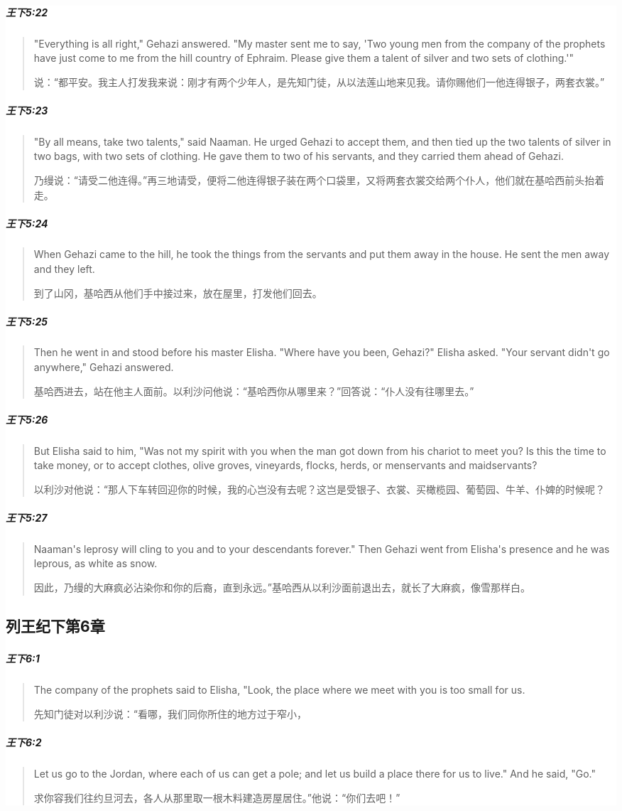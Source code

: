 
##### 王下5:22
> "Everything is all right," Gehazi answered. "My master sent me to say, 'Two young men from the company of the prophets have just come to me from the hill country of Ephraim. Please give them a talent of silver and two sets of clothing.'"
>
> 说：“都平安。我主人打发我来说：刚才有两个少年人，是先知门徒，从以法莲山地来见我。请你赐他们一他连得银子，两套衣裳。”


##### 王下5:23
> "By all means, take two talents," said Naaman. He urged Gehazi to accept them, and then tied up the two talents of silver in two bags, with two sets of clothing. He gave them to two of his servants, and they carried them ahead of Gehazi.
>
> 乃缦说：“请受二他连得。”再三地请受，便将二他连得银子装在两个口袋里，又将两套衣裳交给两个仆人，他们就在基哈西前头抬着走。


##### 王下5:24
> When Gehazi came to the hill, he took the things from the servants and put them away in the house. He sent the men away and they left.
>
> 到了山冈，基哈西从他们手中接过来，放在屋里，打发他们回去。


##### 王下5:25
> Then he went in and stood before his master Elisha. "Where have you been, Gehazi?" Elisha asked. "Your servant didn't go anywhere," Gehazi answered.
>
> 基哈西进去，站在他主人面前。以利沙问他说：“基哈西你从哪里来？”回答说：“仆人没有往哪里去。”


##### 王下5:26
> But Elisha said to him, "Was not my spirit with you when the man got down from his chariot to meet you? Is this the time to take money, or to accept clothes, olive groves, vineyards, flocks, herds, or menservants and maidservants?
>
> 以利沙对他说：“那人下车转回迎你的时候，我的心岂没有去呢？这岂是受银子、衣裳、买橄榄园、葡萄园、牛羊、仆婢的时候呢？


##### 王下5:27
> Naaman's leprosy will cling to you and to your descendants forever." Then Gehazi went from Elisha's presence and he was leprous, as white as snow.
>
> 因此，乃缦的大麻疯必沾染你和你的后裔，直到永远。”基哈西从以利沙面前退出去，就长了大麻疯，像雪那样白。


## 列王纪下第6章
##### 王下6:1
> The company of the prophets said to Elisha, "Look, the place where we meet with you is too small for us.
>
> 先知门徒对以利沙说：“看哪，我们同你所住的地方过于窄小，


##### 王下6:2
> Let us go to the Jordan, where each of us can get a pole; and let us build a place there for us to live." And he said, "Go."
>
> 求你容我们往约旦河去，各人从那里取一根木料建造房屋居住。”他说：“你们去吧！”
